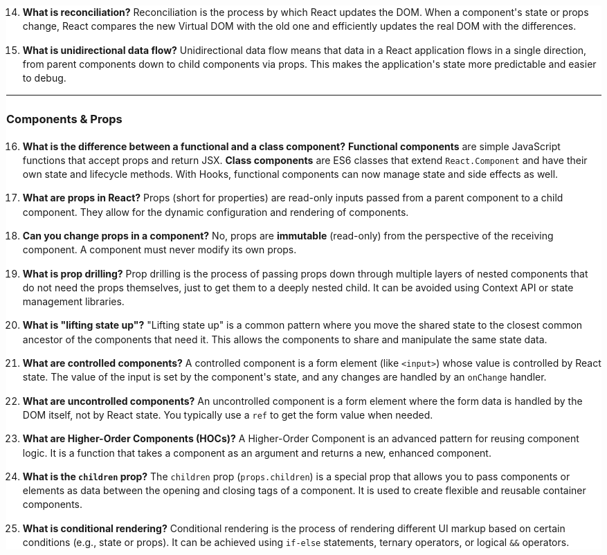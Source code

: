 14. **What is reconciliation?**
    Reconciliation is the process by which React updates the DOM. When a component's state or props change, React compares the new Virtual DOM with the old one and efficiently updates the real DOM with the differences.

15. **What is unidirectional data flow?**
    Unidirectional data flow means that data in a React application flows in a single direction, from parent components down to child components via props. This makes the application's state more predictable and easier to debug.

***

### **Components & Props**

16. **What is the difference between a functional and a class component?**
    **Functional components** are simple JavaScript functions that accept props and return JSX. **Class components** are ES6 classes that extend `React.Component` and have their own state and lifecycle methods. With Hooks, functional components can now manage state and side effects as well.

17. **What are props in React?**
    Props (short for properties) are read-only inputs passed from a parent component to a child component. They allow for the dynamic configuration and rendering of components.

18. **Can you change props in a component?**
    No, props are **immutable** (read-only) from the perspective of the receiving component. A component must never modify its own props.

19. **What is prop drilling?**
    Prop drilling is the process of passing props down through multiple layers of nested components that do not need the props themselves, just to get them to a deeply nested child. It can be avoided using Context API or state management libraries.

20. **What is "lifting state up"?**
    "Lifting state up" is a common pattern where you move the shared state to the closest common ancestor of the components that need it. This allows the components to share and manipulate the same state data.

21. **What are controlled components?**
    A controlled component is a form element (like `<input>`) whose value is controlled by React state. The value of the input is set by the component's state, and any changes are handled by an `onChange` handler.

22. **What are uncontrolled components?**
    An uncontrolled component is a form element where the form data is handled by the DOM itself, not by React state. You typically use a `ref` to get the form value when needed.

23. **What are Higher-Order Components (HOCs)?**
    A Higher-Order Component is an advanced pattern for reusing component logic. It is a function that takes a component as an argument and returns a new, enhanced component.

24. **What is the `children` prop?**
    The `children` prop (`props.children`) is a special prop that allows you to pass components or elements as data between the opening and closing tags of a component. It is used to create flexible and reusable container components.

25. **What is conditional rendering?**
    Conditional rendering is the process of rendering different UI markup based on certain conditions (e.g., state or props). It can be achieved using `if-else` statements, ternary operators, or logical `&&` operators.
